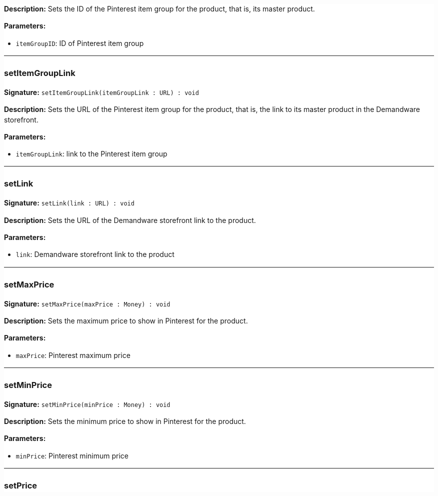 **Description:** Sets the ID of the Pinterest item group for the product, that is, its master product.

**Parameters:**

- `itemGroupID`: ID of Pinterest item group

---

### setItemGroupLink

**Signature:** `setItemGroupLink(itemGroupLink : URL) : void`

**Description:** Sets the URL of the Pinterest item group for the product, that is, the link to its master product in the Demandware storefront.

**Parameters:**

- `itemGroupLink`: link to the Pinterest item group

---

### setLink

**Signature:** `setLink(link : URL) : void`

**Description:** Sets the URL of the Demandware storefront link to the product.

**Parameters:**

- `link`: Demandware storefront link to the product

---

### setMaxPrice

**Signature:** `setMaxPrice(maxPrice : Money) : void`

**Description:** Sets the maximum price to show in Pinterest for the product.

**Parameters:**

- `maxPrice`: Pinterest maximum price

---

### setMinPrice

**Signature:** `setMinPrice(minPrice : Money) : void`

**Description:** Sets the minimum price to show in Pinterest for the product.

**Parameters:**

- `minPrice`: Pinterest minimum price

---

### setPrice
